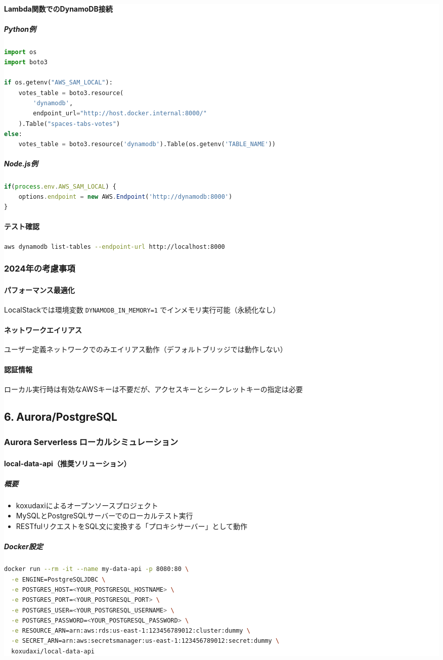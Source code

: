 #### Lambda関数でのDynamoDB接続

##### Python例
```python
import os
import boto3

if os.getenv("AWS_SAM_LOCAL"):
    votes_table = boto3.resource(
        'dynamodb', 
        endpoint_url="http://host.docker.internal:8000/"
    ).Table("spaces-tabs-votes")
else:
    votes_table = boto3.resource('dynamodb').Table(os.getenv('TABLE_NAME'))
```

##### Node.js例
```javascript
if(process.env.AWS_SAM_LOCAL) {
    options.endpoint = new AWS.Endpoint('http://dynamodb:8000')
}
```

#### テスト確認
```bash
aws dynamodb list-tables --endpoint-url http://localhost:8000
```

### 2024年の考慮事項

#### パフォーマンス最適化
LocalStackでは環境変数 `DYNAMODB_IN_MEMORY=1` でインメモリ実行可能（永続化なし）

#### ネットワークエイリアス
ユーザー定義ネットワークでのみエイリアス動作（デフォルトブリッジでは動作しない）

#### 認証情報
ローカル実行時は有効なAWSキーは不要だが、アクセスキーとシークレットキーの指定は必要

## 6. Aurora/PostgreSQL

### Aurora Serverless ローカルシミュレーション

#### local-data-api（推奨ソリューション）

##### 概要
- koxudaxiによるオープンソースプロジェクト
- MySQLとPostgreSQLサーバーでのローカルテスト実行
- RESTfulリクエストをSQL文に変換する「プロキシサーバー」として動作

##### Docker設定
```bash
docker run --rm -it --name my-data-api -p 8080:80 \
  -e ENGINE=PostgreSQLJDBC \
  -e POSTGRES_HOST=<YOUR_POSTGRESQL_HOSTNAME> \
  -e POSTGRES_PORT=<YOUR_POSTGRESQL_PORT> \
  -e POSTGRES_USER=<YOUR_POSTGRESQL_USERNAME> \
  -e POSTGRES_PASSWORD=<YOUR_POSTGRESQL_PASSWORD> \
  -e RESOURCE_ARN=arn:aws:rds:us-east-1:123456789012:cluster:dummy \
  -e SECRET_ARN=arn:aws:secretsmanager:us-east-1:123456789012:secret:dummy \
  koxudaxi/local-data-api
```
